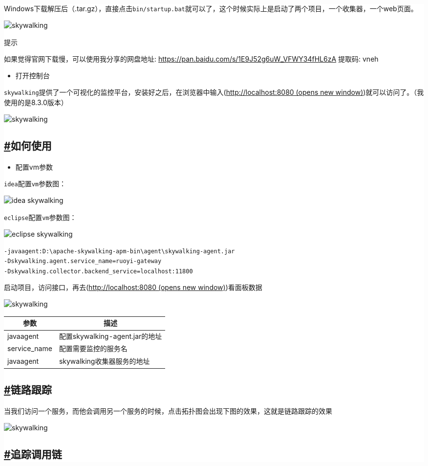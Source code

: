 Windows下载解压后（.tar.gz），直接点击`bin/startup.bat`就可以了，这个时候实际上是启动了两个项目，一个收集器，一个web页面。

![skywalking](https://oscimg.oschina.net/oscnet/up-9a74069dbd42e28e47a94840d8db7475652.png)

提示

如果觉得官网下载慢，可以使用我分享的网盘地址: https://pan.baidu.com/s/1E9J52g6uW_VFWY34fHL6zA 提取码: vneh

- 打开控制台

`skywalking`提供了一个可视化的监控平台，安装好之后，在浏览器中输入([http://localhost:8080 (opens new window)](http://localhost:8080/))就可以访问了。（我使用的是8.3.0版本）

![skywalking](https://oscimg.oschina.net/oscnet/up-8c56e9280dbd69e3db1508fa27af7fa704a.png)

## [#](https://doc.ruoyi.vip/ruoyi-cloud/cloud/skywalking.html#如何使用)如何使用

- 配置vm参数

`idea`配置`vm`参数图：

![idea skywalking](https://oscimg.oschina.net/oscnet/up-28824574c3bb227dfc487aa82fa60852656.png)

`eclipse`配置`vm`参数图：

![eclipse skywalking](https://oscimg.oschina.net/oscnet/up-ea035ca46c210197746804c59fad4ef403b.png)

```text
-javaagent:D:\apache-skywalking-apm-bin\agent\skywalking-agent.jar
-Dskywalking.agent.service_name=ruoyi-gateway
-Dskywalking.collector.backend_service=localhost:11800
```



启动项目，访问接口，再去([http://localhost:8080 (opens new window)](http://localhost:8080/))看面板数据

![skywalking](https://oscimg.oschina.net/oscnet/up-c3d59e9788dc7fbc34a9dd9235ad7856ad4.png)

| 参数         | 描述                           |
| ------------ | ------------------------------ |
| javaagent    | 配置skywalking-agent.jar的地址 |
| service_name | 配置需要监控的服务名           |
| javaagent    | skywalking收集器服务的地址     |

## [#](https://doc.ruoyi.vip/ruoyi-cloud/cloud/skywalking.html#链路跟踪)链路跟踪

当我们访问一个服务，而他会调用另一个服务的时候，点击拓扑图会出现下图的效果，这就是链路跟踪的效果

![skywalking](https://oscimg.oschina.net/oscnet/up-fc658837ebe738ba9d470f1f2b4c0de4231.png)

## [#](https://doc.ruoyi.vip/ruoyi-cloud/cloud/skywalking.html#追踪调用链)追踪调用链
